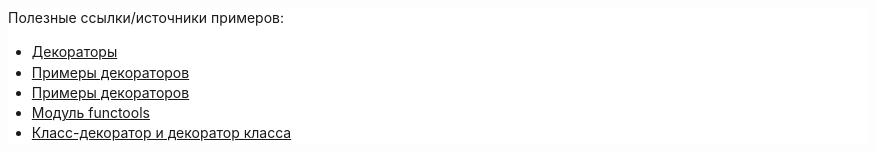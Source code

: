 Полезные ссылки/источники примеров:

- [Декораторы](https://advpyneng.readthedocs.io/ru/latest/book/08_decorators/index.html)
- [Примеры декораторов](https://github.com/natenka/advpyneng-examples-exercises/tree/master/examples/08_decorators)
- [Примеры декораторов](https://realpython.com/primer-on-python-decorators/)
- [Модуль functools](https://docs.python.org/3.7/library/functools.html)
- [Класс-декоратор и декоратор класса](https://tirinox.ru/class-decorator/)